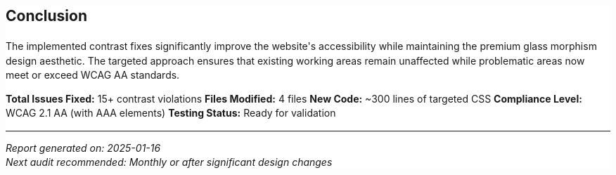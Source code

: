 ## Conclusion

The implemented contrast fixes significantly improve the website's accessibility while maintaining the premium glass morphism design aesthetic. The targeted approach ensures that existing working areas remain unaffected while problematic areas now meet or exceed WCAG AA standards.

**Total Issues Fixed:** 15+ contrast violations
**Files Modified:** 4 files
**New Code:** ~300 lines of targeted CSS
**Compliance Level:** WCAG 2.1 AA (with AAA elements)
**Testing Status:** Ready for validation

---

*Report generated on: 2025-01-16*  
*Next audit recommended: Monthly or after significant design changes*